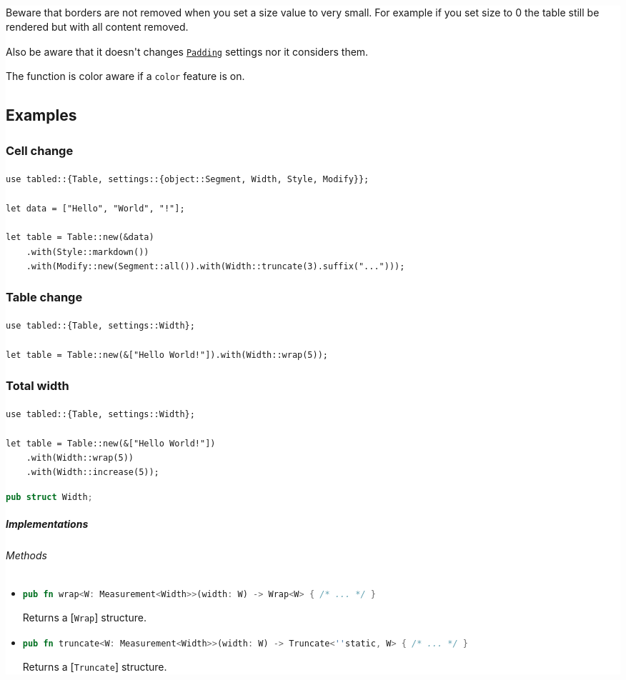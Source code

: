 Beware that borders are not removed when you set a size value to very small.
For example if you set size to 0 the table still be rendered but with all content removed.

Also be aware that it doesn't changes [`Padding`] settings nor it considers them.

The function is color aware if a `color` feature is on.

## Examples

### Cell change

```
use tabled::{Table, settings::{object::Segment, Width, Style, Modify}};

let data = ["Hello", "World", "!"];

let table = Table::new(&data)
    .with(Style::markdown())
    .with(Modify::new(Segment::all()).with(Width::truncate(3).suffix("...")));
```

### Table change

```
use tabled::{Table, settings::Width};

let table = Table::new(&["Hello World!"]).with(Width::wrap(5));
```

### Total width

```
use tabled::{Table, settings::Width};

let table = Table::new(&["Hello World!"])
    .with(Width::wrap(5))
    .with(Width::increase(5));
```

[`Padding`]: crate::settings::Padding
[`Table`]: crate::Table

```rust
pub struct Width;
```

##### Implementations

###### Methods

- ```rust
  pub fn wrap<W: Measurement<Width>>(width: W) -> Wrap<W> { /* ... */ }
  ```
  Returns a [`Wrap`] structure.

- ```rust
  pub fn truncate<W: Measurement<Width>>(width: W) -> Truncate<''static, W> { /* ... */ }
  ```
  Returns a [`Truncate`] structure.


[`Builder`]: crate::builder::Builder
[`IterTable`]: crate::tables::IterTable
[`CompactTable`]: crate::tables::CompactTable
[`fmt::Write`]: core::fmt::Write
[`row!`]: crate::row
[`col!`]: crate::col
[`tabled::settings`]: crate::settings
[`BorderText`]: crate::settings::style::BorderText
[`Theme`]: crate::settings::themes::Theme
[`Alignment`]: crate::settings::Alignment
[`Span`]: crate::settings::span::Span
[`Span`]: crate::settings::span::Span
[`Span`]: crate::settings::span::Span
[`Span`]: crate::settings::span::Span
[`Span`]: crate::settings::span::Span
[`Width`]: crate::settings::width::Width
[`Height`]: crate::settings::height::Height